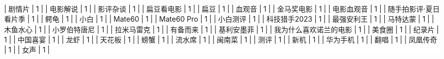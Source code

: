| 剧情片 | 1 |
| 电影解说 | 1 |
| 影评杂谈 | 1 |
| 扁豆看电影 | 1 |
| 扁豆 | 1 |
| 血观音 | 1 |
| 金马奖电影 | 1 |
| 电影血观音 | 1 |
| 随手拍影评·夏日看片季 | 1 |
| 鳄龟 | 1 |
| 小白 | 1 |
| Mate60 | 1 |
| Mate60 Pro | 1 |
| 小白测评 | 1 |
| 科技猎手2023 | 1 |
| 最强安利王 | 1 |
| 马特达蒙 | 1 |
| 木鱼水心 | 1 |
| 小罗伯特唐尼 | 1 |
| 拉米马雷克 | 1 |
| 有备而来 | 1 |
| 基利安墨菲 | 1 |
| 我为什么喜欢诺兰的电影 | 1 |
| 美食圈 | 1 |
| 纪录片 | 1 |
| 中国喜宴 | 1 |
| 龙虾 | 1 |
| 天花板 | 1 |
| 螃蟹 | 1 |
| 流水席 | 1 |
| 闽南菜 | 1 |
| 测评 | 1 |
| 新机 | 1 |
| 华为手机 | 1 |
| 翻唱 | 1 |
| 凤凰传奇 | 1 |
| 女声 | 1 |